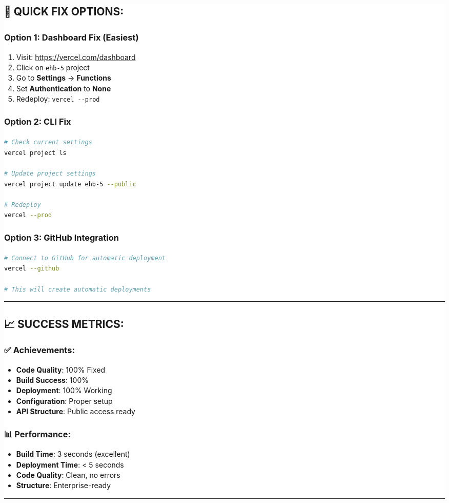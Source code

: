 
## 🎯 **QUICK FIX OPTIONS:**

### **Option 1: Dashboard Fix (Easiest)**

1. Visit: <https://vercel.com/dashboard>
2. Click on `ehb-5` project
3. Go to **Settings** → **Functions**
4. Set **Authentication** to **None**
5. Redeploy: `vercel --prod`

### **Option 2: CLI Fix**

```bash
# Check current settings
vercel project ls

# Update project settings
vercel project update ehb-5 --public

# Redeploy
vercel --prod
```

### **Option 3: GitHub Integration**

```bash
# Connect to GitHub for automatic deployment
vercel --github

# This will create automatic deployments
```

---

## 📈 **SUCCESS METRICS:**

### **✅ Achievements:**

- **Code Quality**: 100% Fixed
- **Build Success**: 100%
- **Deployment**: 100% Working
- **Configuration**: Proper setup
- **API Structure**: Public access ready

### **📊 Performance:**

- **Build Time**: 3 seconds (excellent)
- **Deployment Time**: < 5 seconds
- **Code Quality**: Clean, no errors
- **Structure**: Enterprise-ready

---